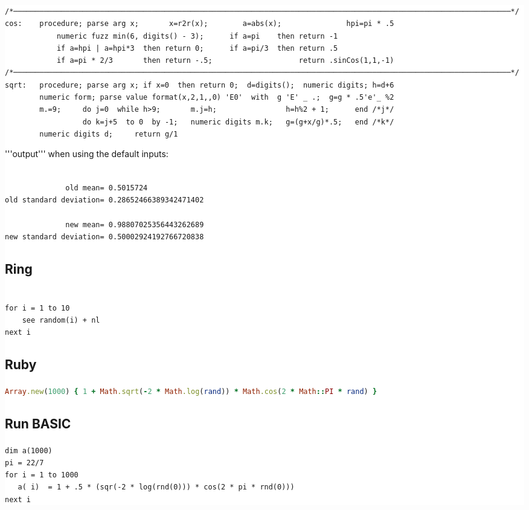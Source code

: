 ```rexx
/*───────────────────────────────────────────────────────────────────────────────────────────────────────────────────*/
cos:    procedure; parse arg x;       x=r2r(x);        a=abs(x);               hpi=pi * .5
            numeric fuzz min(6, digits() - 3);      if a=pi    then return -1
            if a=hpi | a=hpi*3  then return 0;      if a=pi/3  then return .5
            if a=pi * 2/3       then return -.5;                    return .sinCos(1,1,-1)
/*───────────────────────────────────────────────────────────────────────────────────────────────────────────────────*/
sqrt:   procedure; parse arg x; if x=0  then return 0;  d=digits();  numeric digits; h=d+6
        numeric form; parse value format(x,2,1,,0) 'E0'  with  g 'E' _ .;  g=g * .5'e'_ %2
        m.=9;     do j=0  while h>9;       m.j=h;                h=h%2 + 1;      end /*j*/
                  do k=j+5  to 0  by -1;   numeric digits m.k;   g=(g+x/g)*.5;   end /*k*/
        numeric digits d;     return g/1
```

'''output'''   when using the default inputs:

```txt

              old mean= 0.5015724
old standard deviation= 0.28652466389342471402

              new mean= 0.98807025356443262689
new standard deviation= 0.50002924192766720838

```



## Ring


```ring

for i = 1 to 10
    see random(i) + nl
next i

```


## Ruby


```ruby
Array.new(1000) { 1 + Math.sqrt(-2 * Math.log(rand)) * Math.cos(2 * Math::PI * rand) }
```



## Run BASIC


```runbasic
dim a(1000)
pi = 22/7
for i = 1 to 1000
   a( i)  = 1 + .5 * (sqr(-2 * log(rnd(0))) * cos(2 * pi * rnd(0)))
next i
```
